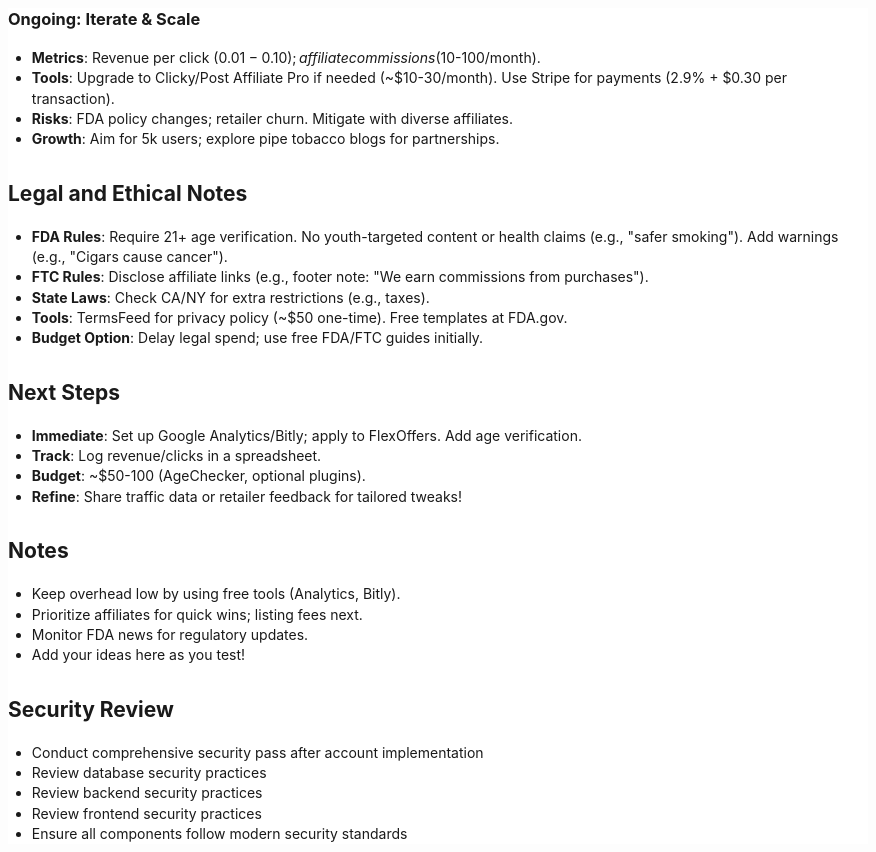 ### Ongoing: Iterate & Scale
- **Metrics**: Revenue per click ($0.01-0.10); affiliate commissions ($10-100/month).  
- **Tools**: Upgrade to Clicky/Post Affiliate Pro if needed (~$10-30/month). Use Stripe for payments (2.9% + $0.30 per transaction).  
- **Risks**: FDA policy changes; retailer churn. Mitigate with diverse affiliates.  
- **Growth**: Aim for 5k users; explore pipe tobacco blogs for partnerships.

## Legal and Ethical Notes
- **FDA Rules**: Require 21+ age verification. No youth-targeted content or health claims (e.g., "safer smoking"). Add warnings (e.g., "Cigars cause cancer").  
- **FTC Rules**: Disclose affiliate links (e.g., footer note: "We earn commissions from purchases").  
- **State Laws**: Check CA/NY for extra restrictions (e.g., taxes).  
- **Tools**: TermsFeed for privacy policy (~$50 one-time). Free templates at FDA.gov.  
- **Budget Option**: Delay legal spend; use free FDA/FTC guides initially.

## Next Steps
- **Immediate**: Set up Google Analytics/Bitly; apply to FlexOffers. Add age verification.  
- **Track**: Log revenue/clicks in a spreadsheet.  
- **Budget**: ~$50-100 (AgeChecker, optional plugins).  
- **Refine**: Share traffic data or retailer feedback for tailored tweaks!

## Notes
- Keep overhead low by using free tools (Analytics, Bitly).  
- Prioritize affiliates for quick wins; listing fees next.  
- Monitor FDA news for regulatory updates.  
- Add your ideas here as you test!

## Security Review
- Conduct comprehensive security pass after account implementation
- Review database security practices
- Review backend security practices
- Review frontend security practices
- Ensure all components follow modern security standards